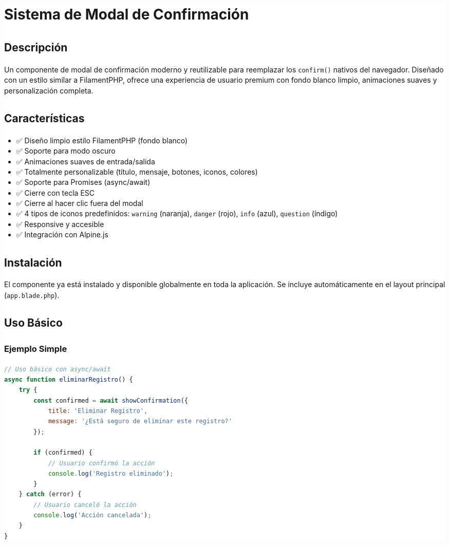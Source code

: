 # Sistema de Modal de Confirmación

## Descripción

Un componente de modal de confirmación moderno y reutilizable para reemplazar los `confirm()` nativos del navegador. Diseñado con un estilo similar a FilamentPHP, ofrece una experiencia de usuario premium con fondo blanco limpio, animaciones suaves y personalización completa.

## Características

- ✅ Diseño limpio estilo FilamentPHP (fondo blanco)
- ✅ Soporte para modo oscuro
- ✅ Animaciones suaves de entrada/salida
- ✅ Totalmente personalizable (título, mensaje, botones, iconos, colores)
- ✅ Soporte para Promises (async/await)
- ✅ Cierre con tecla ESC
- ✅ Cierre al hacer clic fuera del modal
- ✅ 4 tipos de iconos predefinidos: `warning` (naranja), `danger` (rojo), `info` (azul), `question` (índigo)
- ✅ Responsive y accesible
- ✅ Integración con Alpine.js

## Instalación

El componente ya está instalado y disponible globalmente en toda la aplicación. Se incluye automáticamente en el layout principal (`app.blade.php`).

## Uso Básico

### Ejemplo Simple

```javascript
// Uso básico con async/await
async function eliminarRegistro() {
    try {
        const confirmed = await showConfirmation({
            title: 'Eliminar Registro',
            message: '¿Está seguro de eliminar este registro?'
        });
        
        if (confirmed) {
            // Usuario confirmó la acción
            console.log('Registro eliminado');
        }
    } catch (error) {
        // Usuario canceló la acción
        console.log('Acción cancelada');
    }
}
```
